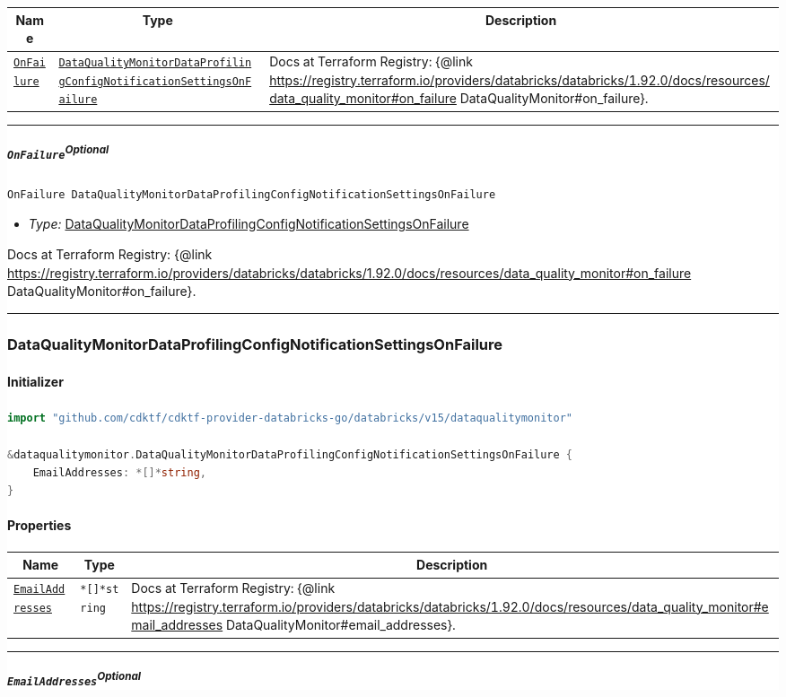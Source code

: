 | **Name** | **Type** | **Description** |
| --- | --- | --- |
| <code><a href="#@cdktf/provider-databricks.dataQualityMonitor.DataQualityMonitorDataProfilingConfigNotificationSettings.property.onFailure">OnFailure</a></code> | <code><a href="#@cdktf/provider-databricks.dataQualityMonitor.DataQualityMonitorDataProfilingConfigNotificationSettingsOnFailure">DataQualityMonitorDataProfilingConfigNotificationSettingsOnFailure</a></code> | Docs at Terraform Registry: {@link https://registry.terraform.io/providers/databricks/databricks/1.92.0/docs/resources/data_quality_monitor#on_failure DataQualityMonitor#on_failure}. |

---

##### `OnFailure`<sup>Optional</sup> <a name="OnFailure" id="@cdktf/provider-databricks.dataQualityMonitor.DataQualityMonitorDataProfilingConfigNotificationSettings.property.onFailure"></a>

```go
OnFailure DataQualityMonitorDataProfilingConfigNotificationSettingsOnFailure
```

- *Type:* <a href="#@cdktf/provider-databricks.dataQualityMonitor.DataQualityMonitorDataProfilingConfigNotificationSettingsOnFailure">DataQualityMonitorDataProfilingConfigNotificationSettingsOnFailure</a>

Docs at Terraform Registry: {@link https://registry.terraform.io/providers/databricks/databricks/1.92.0/docs/resources/data_quality_monitor#on_failure DataQualityMonitor#on_failure}.

---

### DataQualityMonitorDataProfilingConfigNotificationSettingsOnFailure <a name="DataQualityMonitorDataProfilingConfigNotificationSettingsOnFailure" id="@cdktf/provider-databricks.dataQualityMonitor.DataQualityMonitorDataProfilingConfigNotificationSettingsOnFailure"></a>

#### Initializer <a name="Initializer" id="@cdktf/provider-databricks.dataQualityMonitor.DataQualityMonitorDataProfilingConfigNotificationSettingsOnFailure.Initializer"></a>

```go
import "github.com/cdktf/cdktf-provider-databricks-go/databricks/v15/dataqualitymonitor"

&dataqualitymonitor.DataQualityMonitorDataProfilingConfigNotificationSettingsOnFailure {
	EmailAddresses: *[]*string,
}
```

#### Properties <a name="Properties" id="Properties"></a>

| **Name** | **Type** | **Description** |
| --- | --- | --- |
| <code><a href="#@cdktf/provider-databricks.dataQualityMonitor.DataQualityMonitorDataProfilingConfigNotificationSettingsOnFailure.property.emailAddresses">EmailAddresses</a></code> | <code>*[]*string</code> | Docs at Terraform Registry: {@link https://registry.terraform.io/providers/databricks/databricks/1.92.0/docs/resources/data_quality_monitor#email_addresses DataQualityMonitor#email_addresses}. |

---

##### `EmailAddresses`<sup>Optional</sup> <a name="EmailAddresses" id="@cdktf/provider-databricks.dataQualityMonitor.DataQualityMonitorDataProfilingConfigNotificationSettingsOnFailure.property.emailAddresses"></a>
